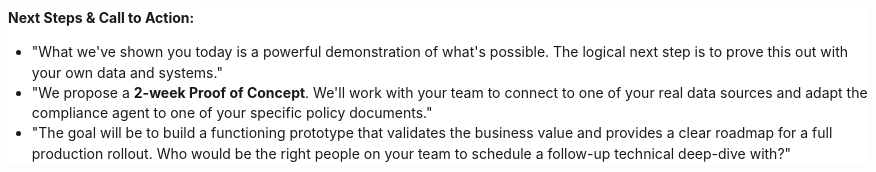 
**Next Steps & Call to Action:**

*   "What we've shown you today is a powerful demonstration of what's possible. The logical next step is to prove this out with your own data and systems."
*   "We propose a **2-week Proof of Concept**. We'll work with your team to connect to one of your real data sources and adapt the compliance agent to one of your specific policy documents."
*   "The goal will be to build a functioning prototype that validates the business value and provides a clear roadmap for a full production rollout. Who would be the right people on your team to schedule a follow-up technical deep-dive with?"